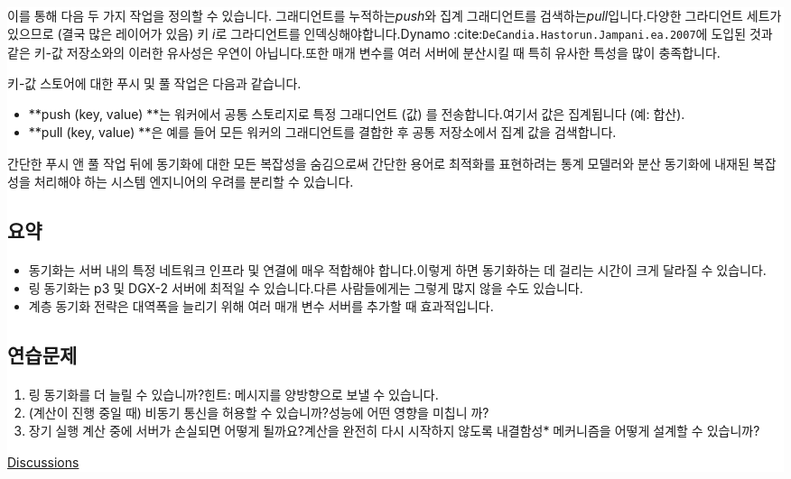 이를 통해 다음 두 가지 작업을 정의할 수 있습니다. 그래디언트를 누적하는*push*와 집계 그래디언트를 검색하는*pull*입니다.다양한 그라디언트 세트가 있으므로 (결국 많은 레이어가 있음) 키 $i$로 그라디언트를 인덱싱해야합니다.Dynamo :cite:`DeCandia.Hastorun.Jampani.ea.2007`에 도입된 것과 같은 키-값 저장소와의 이러한 유사성은 우연이 아닙니다.또한 매개 변수를 여러 서버에 분산시킬 때 특히 유사한 특성을 많이 충족합니다. 

키-값 스토어에 대한 푸시 및 풀 작업은 다음과 같습니다. 

* **push (key, value) **는 워커에서 공통 스토리지로 특정 그래디언트 (값) 를 전송합니다.여기서 값은 집계됩니다 (예: 합산).
* **pull (key, value) **은 예를 들어 모든 워커의 그래디언트를 결합한 후 공통 저장소에서 집계 값을 검색합니다.

간단한 푸시 앤 풀 작업 뒤에 동기화에 대한 모든 복잡성을 숨김으로써 간단한 용어로 최적화를 표현하려는 통계 모델러와 분산 동기화에 내재된 복잡성을 처리해야 하는 시스템 엔지니어의 우려를 분리할 수 있습니다. 

## 요약

* 동기화는 서버 내의 특정 네트워크 인프라 및 연결에 매우 적합해야 합니다.이렇게 하면 동기화하는 데 걸리는 시간이 크게 달라질 수 있습니다.
* 링 동기화는 p3 및 DGX-2 서버에 최적일 수 있습니다.다른 사람들에게는 그렇게 많지 않을 수도 있습니다.
* 계층 동기화 전략은 대역폭을 늘리기 위해 여러 매개 변수 서버를 추가할 때 효과적입니다.

## 연습문제

1. 링 동기화를 더 늘릴 수 있습니까?힌트: 메시지를 양방향으로 보낼 수 있습니다.
1. (계산이 진행 중일 때) 비동기 통신을 허용할 수 있습니까?성능에 어떤 영향을 미칩니 까?
1. 장기 실행 계산 중에 서버가 손실되면 어떻게 될까요?계산을 완전히 다시 시작하지 않도록 내결함성* 메커니즘을 어떻게 설계할 수 있습니까?

[Discussions](https://discuss.d2l.ai/t/366)
